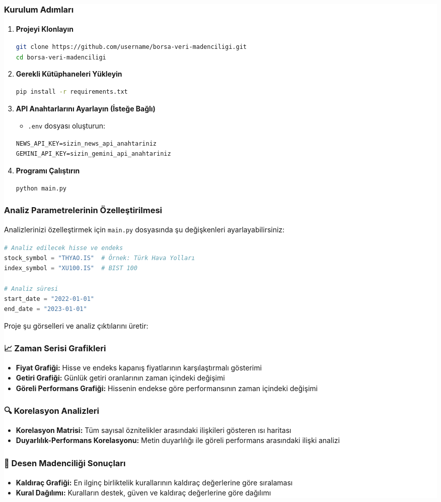 ### Kurulum Adımları

1. **Projeyi Klonlayın**
   ```bash
   git clone https://github.com/username/borsa-veri-madenciligi.git
   cd borsa-veri-madenciligi
   ```

2. **Gerekli Kütüphaneleri Yükleyin**
   ```bash
   pip install -r requirements.txt
   ```

3. **API Anahtarlarını Ayarlayın (İsteğe Bağlı)**
   - `.env` dosyası oluşturun:
   ```
   NEWS_API_KEY=sizin_news_api_anahtariniz
   GEMINI_API_KEY=sizin_gemini_api_anahtariniz
   ```

4. **Programı Çalıştırın**
   ```bash
   python main.py
   ```

### Analiz Parametrelerinin Özelleştirilmesi

Analizlerinizi özelleştirmek için `main.py` dosyasında şu değişkenleri ayarlayabilirsiniz:

```python
# Analiz edilecek hisse ve endeks
stock_symbol = "THYAO.IS"  # Örnek: Türk Hava Yolları
index_symbol = "XU100.IS"  # BIST 100

# Analiz süresi
start_date = "2022-01-01"
end_date = "2023-01-01"
```


Proje şu görselleri ve analiz çıktılarını üretir:

### 📈 Zaman Serisi Grafikleri
- **Fiyat Grafiği:** Hisse ve endeks kapanış fiyatlarının karşılaştırmalı gösterimi
- **Getiri Grafiği:** Günlük getiri oranlarının zaman içindeki değişimi
- **Göreli Performans Grafiği:** Hissenin endekse göre performansının zaman içindeki değişimi

### 🔍 Korelasyon Analizleri
- **Korelasyon Matrisi:** Tüm sayısal öznitelikler arasındaki ilişkileri gösteren ısı haritası
- **Duyarlılık-Performans Korelasyonu:** Metin duyarlılığı ile göreli performans arasındaki ilişki analizi

### 🔮 Desen Madenciliği Sonuçları
- **Kaldıraç Grafiği:** En ilginç birliktelik kurallarının kaldıraç değerlerine göre sıralaması
- **Kural Dağılımı:** Kuralların destek, güven ve kaldıraç değerlerine göre dağılımı
